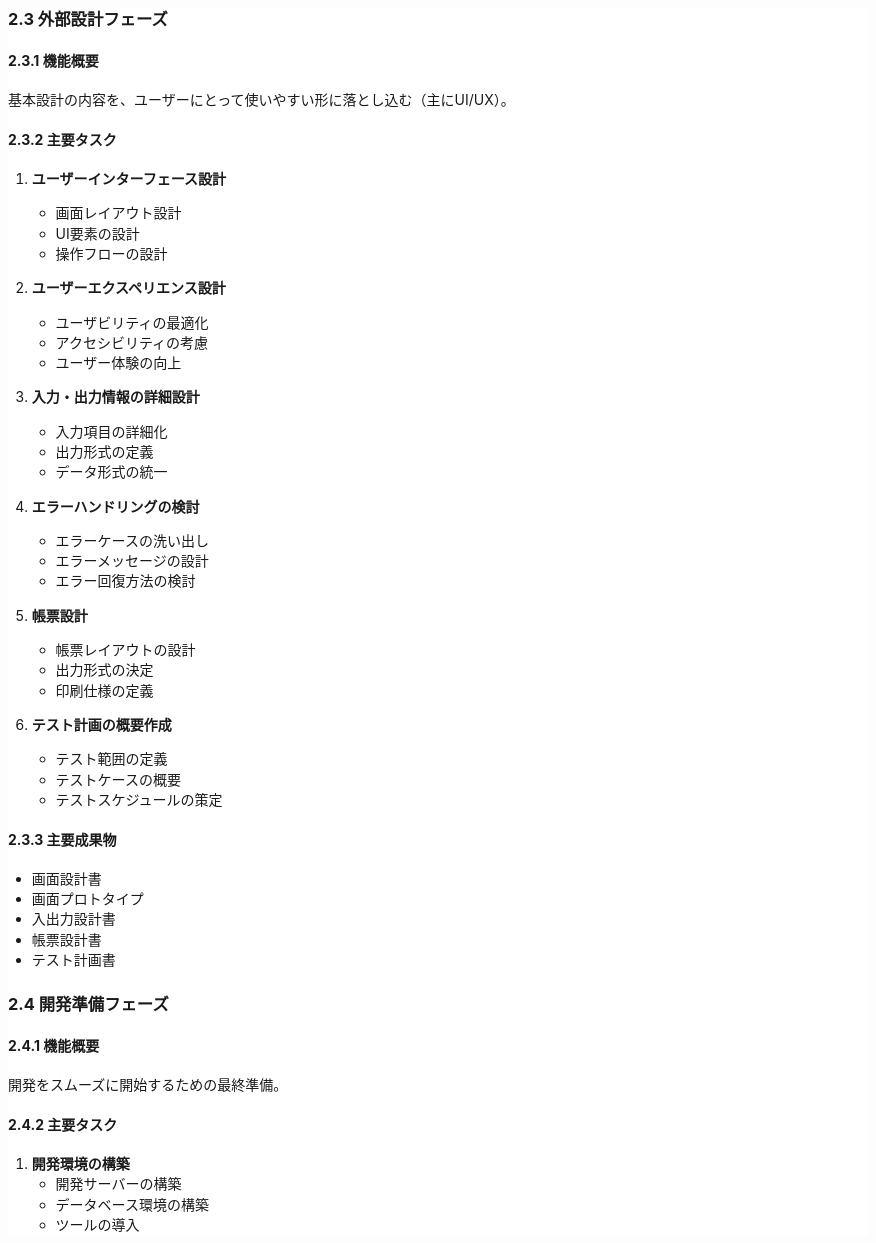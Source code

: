 ### 2.3 外部設計フェーズ

#### 2.3.1 機能概要
基本設計の内容を、ユーザーにとって使いやすい形に落とし込む（主にUI/UX）。

#### 2.3.2 主要タスク
1. **ユーザーインターフェース設計**
   - 画面レイアウト設計
   - UI要素の設計
   - 操作フローの設計

2. **ユーザーエクスペリエンス設計**
   - ユーザビリティの最適化
   - アクセシビリティの考慮
   - ユーザー体験の向上

3. **入力・出力情報の詳細設計**
   - 入力項目の詳細化
   - 出力形式の定義
   - データ形式の統一

4. **エラーハンドリングの検討**
   - エラーケースの洗い出し
   - エラーメッセージの設計
   - エラー回復方法の検討

5. **帳票設計**
   - 帳票レイアウトの設計
   - 出力形式の決定
   - 印刷仕様の定義

6. **テスト計画の概要作成**
   - テスト範囲の定義
   - テストケースの概要
   - テストスケジュールの策定

#### 2.3.3 主要成果物
- 画面設計書
- 画面プロトタイプ
- 入出力設計書
- 帳票設計書
- テスト計画書

### 2.4 開発準備フェーズ

#### 2.4.1 機能概要
開発をスムーズに開始するための最終準備。

#### 2.4.2 主要タスク
1. **開発環境の構築**
   - 開発サーバーの構築
   - データベース環境の構築
   - ツールの導入
